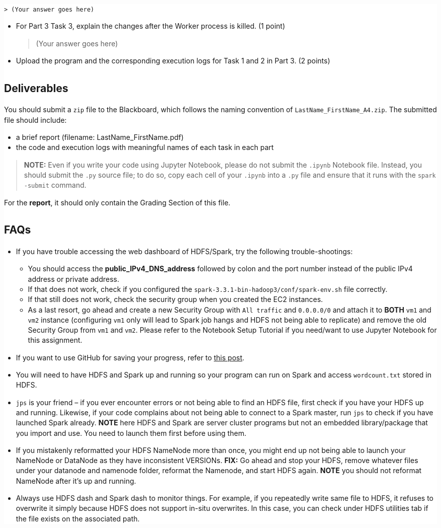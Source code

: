    > (Your answer goes here)

- For Part 3 Task 3, explain the changes after the Worker process is killed. (1 point)

    > (Your answer goes here)

- Upload the program and the corresponding execution logs for Task 1 and 2 in Part 3. (2 points)


## Deliverables
You should submit a `zip` file to the Blackboard, which follows the naming convention of `LastName_FirstName_A4.zip`. The submitted file should include:

- a brief report (filename: LastName_FirstName.pdf)
- the code and execution logs with meaningful names of each task in each part

> **NOTE:** Even if you write your code using Jupyter Notebook, please do not submit the `.ipynb` Notebook file. Instead, you should submit the `.py` source file; to do so, copy each cell of your `.ipynb` into a `.py` file and ensure that it runs with the `spark-submit` command.

For the **report**, it should only contain the Grading Section of this file.


## FAQs
- If you have trouble accessing the web dashboard of HDFS/Spark, try the following trouble-shootings:
    - You should access the **public_IPv4_DNS_address** followed by colon and the port number instead of the public IPv4 address or private address.
    - If that does not work, check if you configured the `spark-3.3.1-bin-hadoop3/conf/spark-env.sh` file correctly.
    - If that still does not work, check the security group when you created the EC2 instances.
    - As a last resort, go ahead and create a new Security Group with `All traffic` and `0.0.0.0/0` and attach it to **BOTH** `vm1` and `vm2` instance (configuring `vm1` only will lead to Spark job hangs and HDFS not being able to replicate) and remove the old Security Group from `vm1` and `vm2`.
    Please refer to the Notebook Setup Tutorial if you need/want to use Jupyter Notebook for this assignment.

- If you want to use GitHub for saving your progress, refer to [this post](https://edstem.org/us/courses/32938/discussion/2565190?answer=5879823).

- You will need to have HDFS and Spark up and running so your program can run on Spark and access `wordcount.txt` stored in HDFS.

- `jps` is your friend – if you ever encounter errors or not being able to find an HDFS file, first check if you have your HDFS up and running. Likewise, if your code complains about not being able to connect to a Spark master, run `jps` to check if you have launched Spark already. **NOTE** here HDFS and Spark are server cluster programs but not an embedded library/package that you import and use. You need to launch them first before using them.

- If you mistakenly reformatted your HDFS NameNode more than once, you might end up not being able to launch your NameNode or DataNode as they have inconsistent VERSIONs. **FIX:** Go ahead and stop your HDFS, remove whatever files under your datanode and namenode folder, reformat the Namenode, and start HDFS again. **NOTE** you should not reformat NameNode after it’s up and running.

- Always use HDFS dash and Spark dash to monitor things. For example, if you repeatedly write same file to HDFS, it refuses to overwrite it simply because HDFS does not support in-situ overwrites. In this case, you can check under HDFS utilities tab if the file exists on the associated path.
